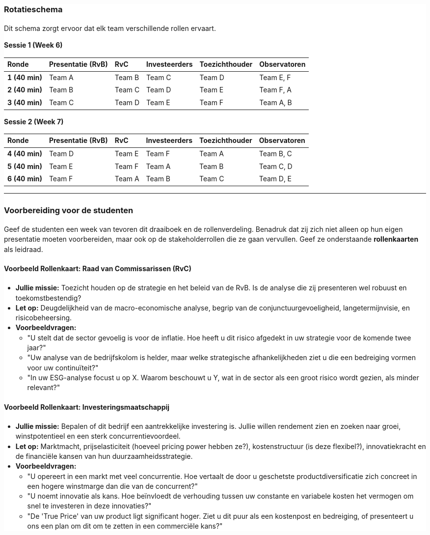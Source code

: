 ### **Rotatieschema**

Dit schema zorgt ervoor dat elk team verschillende rollen ervaart.

**Sessie 1 (Week 6\)**

| Ronde | Presentatie (RvB) | RvC | Investeerders | Toezichthouder | Observatoren |
| :---- | :---- | :---- | :---- | :---- | :---- |
| **1 (40 min)** | Team A | Team B | Team C | Team D | Team E, F |
| **2 (40 min)** | Team B | Team C | Team D | Team E | Team F, A |
| **3 (40 min)** | Team C | Team D | Team E | Team F | Team A, B |

**Sessie 2 (Week 7\)**

| Ronde | Presentatie (RvB) | RvC | Investeerders | Toezichthouder | Observatoren |
| :---- | :---- | :---- | :---- | :---- | :---- |
| **4 (40 min)** | Team D | Team E | Team F | Team A | Team B, C |
| **5 (40 min)** | Team E | Team F | Team A | Team B | Team C, D |
| **6 (40 min)** | Team F | Team A | Team B | Team C | Team D, E |

---

### **Voorbereiding voor de studenten**

Geef de studenten een week van tevoren dit draaiboek en de rollenverdeling. Benadruk dat zij zich niet alleen op hun eigen presentatie moeten voorbereiden, maar ook op de stakeholderrollen die ze gaan vervullen. Geef ze onderstaande **rollenkaarten** als leidraad.

#### **Voorbeeld Rollenkaart: Raad van Commissarissen (RvC)**

* **Jullie missie:** Toezicht houden op de strategie en het beleid van de RvB. Is de analyse die zij presenteren wel robuust en toekomstbestendig?  
* **Let op:** Deugdelijkheid van de macro-economische analyse, begrip van de conjunctuurgevoeligheid, langetermijnvisie, en risicobeheersing.  
* **Voorbeeldvragen:**  
  * "U stelt dat de sector gevoelig is voor de inflatie. Hoe heeft u dit risico afgedekt in uw strategie voor de komende twee jaar?"  
  * "Uw analyse van de bedrijfskolom is helder, maar welke strategische afhankelijkheden ziet u die een bedreiging vormen voor uw continuïteit?"  
  * "In uw ESG-analyse focust u op X. Waarom beschouwt u Y, wat in de sector als een groot risico wordt gezien, als minder relevant?"

#### **Voorbeeld Rollenkaart: Investeringsmaatschappij**

* **Jullie missie:** Bepalen of dit bedrijf een aantrekkelijke investering is. Jullie willen rendement zien en zoeken naar groei, winstpotentieel en een sterk concurrentievoordeel.  
* **Let op:** Marktmacht, prijselasticiteit (hoeveel pricing power hebben ze?), kostenstructuur (is deze flexibel?), innovatiekracht en de financiële kansen van hun duurzaamheidsstrategie.  
* **Voorbeeldvragen:**  
  * "U opereert in een markt met veel concurrentie. Hoe vertaalt de door u geschetste productdiversificatie zich concreet in een hogere winstmarge dan die van de concurrent?"  
  * "U noemt innovatie als kans. Hoe beïnvloedt de verhouding tussen uw constante en variabele kosten het vermogen om snel te investeren in deze innovaties?"  
  * "De 'True Price' van uw product ligt significant hoger. Ziet u dit puur als een kostenpost en bedreiging, of presenteert u ons een plan om dit om te zetten in een commerciële kans?"

